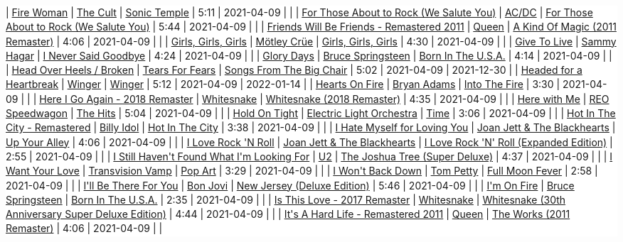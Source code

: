 | [Fire Woman](https://open.spotify.com/track/0GyJA0Yn0CcqvHKzeKaVhw) | [The Cult](https://open.spotify.com/artist/49DW3KvkyjHO35mK1JnSyS) | [Sonic Temple](https://open.spotify.com/album/6N2W8EmbyRboYLsEqnWBKk) | 5:11 | 2021-04-09 |  |
| [For Those About to Rock \(We Salute You\)](https://open.spotify.com/track/17lu4tymfnhmcIDlzBbtAb) | [AC/DC](https://open.spotify.com/artist/711MCceyCBcFnzjGY4Q7Un) | [For Those About to Rock \(We Salute You\)](https://open.spotify.com/album/7DUvURQ0wfA1kgG8j99frR) | 5:44 | 2021-04-09 |  |
| [Friends Will Be Friends \- Remastered 2011](https://open.spotify.com/track/3EGlnkJGcwz73rT0oE0X1X) | [Queen](https://open.spotify.com/artist/1dfeR4HaWDbWqFHLkxsg1d) | [A Kind Of Magic \(2011 Remaster\)](https://open.spotify.com/album/0pEfDPZko6TnNOgrZMe5nn) | 4:06 | 2021-04-09 |  |
| [Girls, Girls, Girls](https://open.spotify.com/track/5xLyTbCFONUGUuG0LtUxjn) | [Mötley Crüe](https://open.spotify.com/artist/0cc6vw3VN8YlIcvr1v7tBL) | [Girls, Girls, Girls](https://open.spotify.com/album/0Tnve4bDxyiBCRaj03qO8z) | 4:30 | 2021-04-09 |  |
| [Give To Live](https://open.spotify.com/track/0R8vaqcl7316PnMAWFTSK3) | [Sammy Hagar](https://open.spotify.com/artist/1hXjTjJzZTXDZ75AclOo6N) | [I Never Said Goodbye](https://open.spotify.com/album/14HIhhvgBqrdNLc2naMRD4) | 4:24 | 2021-04-09 |  |
| [Glory Days](https://open.spotify.com/track/2Y90nL1ohB4sgYELDs7uNx) | [Bruce Springsteen](https://open.spotify.com/artist/3eqjTLE0HfPfh78zjh6TqT) | [Born In The U.S.A.](https://open.spotify.com/album/0PMasrHdpaoIRuHuhHp72O) | 4:14 | 2021-04-09 |  |
| [Head Over Heels / Broken](https://open.spotify.com/track/0aF9m87P8Tja3NUMv4DfHt) | [Tears For Fears](https://open.spotify.com/artist/4bthk9UfsYUYdcFyqxmSUU) | [Songs From The Big Chair](https://open.spotify.com/album/7y7459SFZReE5Wec4hejv5) | 5:02 | 2021-04-09 | 2021-12-30 |
| [Headed for a Heartbreak](https://open.spotify.com/track/2XbxWdh1e6Tyku9pbaXlFI) | [Winger](https://open.spotify.com/artist/2qQeKHrQJHLLbvDAOSO874) | [Winger](https://open.spotify.com/album/4aMtQDeDMAHBfh7cE87PWo) | 5:12 | 2021-04-09 | 2022-01-14 |
| [Hearts On Fire](https://open.spotify.com/track/4Pdfz42VRVsGcextoCqY8z) | [Bryan Adams](https://open.spotify.com/artist/3Z02hBLubJxuFJfhacLSDc) | [Into The Fire](https://open.spotify.com/album/0uJn9BMo3BSBsnrhzlRJnj) | 3:30 | 2021-04-09 |  |
| [Here I Go Again \- 2018 Remaster](https://open.spotify.com/track/6Nd6ntkzr4t8o1FKPGOSMt) | [Whitesnake](https://open.spotify.com/artist/3UbyYnvNIT5DFXU4WgiGpP) | [Whitesnake \(2018 Remaster\)](https://open.spotify.com/album/70uPhkIhXTXM6MNNsMjAHx) | 4:35 | 2021-04-09 |  |
| [Here with Me](https://open.spotify.com/track/60iNCdO3iDf3YcMb63yPck) | [REO Speedwagon](https://open.spotify.com/artist/55vs7NT1KxcFjbMC4y202E) | [The Hits](https://open.spotify.com/album/6qVtCTLXHnRF8gc8pubQPU) | 5:04 | 2021-04-09 |  |
| [Hold On Tight](https://open.spotify.com/track/6yBbmHFTxihIDFAerzDMGi) | [Electric Light Orchestra](https://open.spotify.com/artist/7jefIIksOi1EazgRTfW2Pk) | [Time](https://open.spotify.com/album/4k1GJg2poyo6hwWLqJn9C2) | 3:06 | 2021-04-09 |  |
| [Hot In The City \- Remastered](https://open.spotify.com/track/2EoDDqX7mZ7QRBIHZYxwyC) | [Billy Idol](https://open.spotify.com/artist/7lzordPuZEXxwt9aoVZYmG) | [Hot In The City](https://open.spotify.com/album/6Ev4QMkR4al3eo4tVOblcL) | 3:38 | 2021-04-09 |  |
| [I Hate Myself for Loving You](https://open.spotify.com/track/2HXixVqzzm9rEUIMAWzshl) | [Joan Jett & The Blackhearts](https://open.spotify.com/artist/1Fmb52lZ6Jv7FMWXXTPO3K) | [Up Your Alley](https://open.spotify.com/album/2pkv3nrNrwtUdT8VNWwt5U) | 4:06 | 2021-04-09 |  |
| [I Love Rock 'N Roll](https://open.spotify.com/track/2Cdvbe2G4hZsnhNMKyGrie) | [Joan Jett & The Blackhearts](https://open.spotify.com/artist/1Fmb52lZ6Jv7FMWXXTPO3K) | [I Love Rock 'N' Roll \(Expanded Edition\)](https://open.spotify.com/album/555qwe1qUgLdee80TZ2CQt) | 2:55 | 2021-04-09 |  |
| [I Still Haven't Found What I'm Looking For](https://open.spotify.com/track/6wpGqhRvJGNNXwWlPmkMyO) | [U2](https://open.spotify.com/artist/51Blml2LZPmy7TTiAg47vQ) | [The Joshua Tree \(Super Deluxe\)](https://open.spotify.com/album/5y6wlw1LnqFnQFruMeiwGU) | 4:37 | 2021-04-09 |  |
| [I Want Your Love](https://open.spotify.com/track/55NBt1WuvShjsGE1grbi2v) | [Transvision Vamp](https://open.spotify.com/artist/7oIgcNOdEHNwP8NFl9tYWs) | [Pop Art](https://open.spotify.com/album/5QAE6zeYz3Z7O83UdPOJcX) | 3:29 | 2021-04-09 |  |
| [I Won't Back Down](https://open.spotify.com/track/7gSQv1OHpkIoAdUiRLdmI6) | [Tom Petty](https://open.spotify.com/artist/2UZMlIwnkgAEDBsw1Rejkn) | [Full Moon Fever](https://open.spotify.com/album/5d71Imt5CIb7LpQwDMQ093) | 2:58 | 2021-04-09 |  |
| [I'll Be There For You](https://open.spotify.com/track/07HqIg8BnB1lJElnw2ZiSR) | [Bon Jovi](https://open.spotify.com/artist/58lV9VcRSjABbAbfWS6skp) | [New Jersey \(Deluxe Edition\)](https://open.spotify.com/album/3mcKOl0KNe65BqiBa40WxR) | 5:46 | 2021-04-09 |  |
| [I'm On Fire](https://open.spotify.com/track/3PzsbWSQdLCKDLxn7YZfkM) | [Bruce Springsteen](https://open.spotify.com/artist/3eqjTLE0HfPfh78zjh6TqT) | [Born In The U.S.A.](https://open.spotify.com/album/0PMasrHdpaoIRuHuhHp72O) | 2:35 | 2021-04-09 |  |
| [Is This Love \- 2017 Remaster](https://open.spotify.com/track/1EAm5aFinm1OFsIZ0vzZj7) | [Whitesnake](https://open.spotify.com/artist/3UbyYnvNIT5DFXU4WgiGpP) | [Whitesnake \(30th Anniversary Super Deluxe Edition\)](https://open.spotify.com/album/0aaGy4xNDYJ1QLllH7mSNp) | 4:44 | 2021-04-09 |  |
| [It's A Hard Life \- Remastered 2011](https://open.spotify.com/track/34MoKBRdC9JDjcL4b4X1Ic) | [Queen](https://open.spotify.com/artist/1dfeR4HaWDbWqFHLkxsg1d) | [The Works \(2011 Remaster\)](https://open.spotify.com/album/5RS9xkMuDmeVISqGDBmnSa) | 4:06 | 2021-04-09 |  |